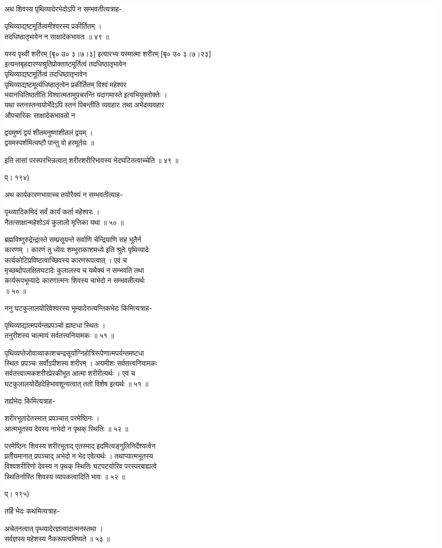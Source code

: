 अथ शिवस्य पृथिव्यादेरभेदोऽपि न सम्भवतीत्यत्राह-

पृथिव्याद्यष्टमूर्तित्वमीश्वरस्य प्रकीर्तितम् ।  
तदधिष्ठातृभावेन न साक्षादेकभावतः ॥ ४९ ॥

यस्य पृथ्वी शरीरम् [बृ० उ० ३।७।३] इत्यारभ्य यस्मात्मा शरीरम् [बृ० उ० ३।७।२३]   
इत्यन्तबृहदारण्यश्रुतिप्रोक्ताष्टमूर्तित्वं तदधिष्ठातृभावेन   
पृथिव्याद्यष्टमूर्तित्वं तदधिष्ठातृभावेन   
पृथिव्याद्यष्टमूर्त्यधिष्ठातृत्वेन प्रकीर्तितम् विश्वं महेश्वर   
भवानधितिष्ठतीति विश्वात्मतामुपचरन्ति यदागमास्ते इत्यभियुक्तोक्तेः ।   
यथा स्तनस्तन्ययोर्भेदेऽपि स्तनं पिबन्तीति व्यवहारः तथा अभेदव्यवहार   
औपचारिकः साक्षादेकभावतो न

द्वयमुष्णं द्वयं शीतमनुष्णाशीतलं द्वयम् ।  
द्वयमस्पर्शमित्यष्टौ पान्तु वो हरमूर्तयः ॥

इति तासां परस्परभिन्नत्वात् शरीरशरीरिभावस्य भेदघटितत्वाच्चेति ॥ ४९ ॥

प्। १९४)

अथ कार्यकारणभावाच्च तयोरैक्यं न सम्भवतीत्याह-

पृथ्व्यादिकमिदं सर्वं कार्यं कर्ता महेश्वरः ।  
नैतत्साक्षान्महेशोऽयं कुलालो मृत्तिका यथा ॥ ५० ॥

ब्रह्मविष्णुरुद्रेन्द्रास्ते सम्प्रसूयन्ते सर्वाणि चेन्द्रियाणि सह भूतैर्न   
कारणम् । कारणं तु ध्येयः शम्भुराकाशमध्ये इति श्रुतेः पृथिव्यादेः   
कार्यकोटिप्रविष्टत्वाच्छिवस्य कारणरूपत्वात् । एवं च   
मृच्छब्दोपलक्षितघटादेः कुलालस्य च यथैक्यं न सम्भवति तथा   
कार्यरूपभूम्यादेः कारणात्मनः शिवस्य चाभेदो न सम्भवतीत्यर्थः   
॥ ५० ॥

ननु घटकुलालयोरिवेश्वरस्य भूम्यादेरात्यन्तिकभेदः किमित्यत्राह-

पृथिव्याद्यात्मपर्यन्तप्रपञ्चो ह्यष्टधा स्थितः ।  
तनुरीशस्य चात्मायं सर्वतत्त्वनियामकः ॥ ५१ ॥

पृथिव्यप्तेजोवाय्वाकाशचन्द्रसूर्याग्निहोत्रिरूपेणात्मपर्यन्तमष्टधा   
स्थितः प्रपञ्चः सर्वोऽपीशस्य शरीरम् । अयमीशः सर्वतत्त्वनियामकः   
सर्वतत्त्वात्मकशरीरप्रेरकीभूत आत्मा शरीरीत्यर्थः । एवं च   
घटकुलालयोर्देहदेहिभावशून्यत्वात् ततो विशेष इत्यर्थः ॥ ५१ ॥

तर्ह्यभेदः किमित्यत्राह-

शरीरभूतादेतस्मात् प्रपञ्चात् परमेष्ठिनः ।  
आत्मभूतस्य देवस्य नाभेदो न पृथक् स्थितिः ॥ ५२ ॥

परमेष्ठिनः शिवस्य शरीरभूताद् एतस्माद् इदमित्यङ्गुलिनिर्देश्यत्वेन   
प्रतीयमानात् प्रपञ्चाद् अभेदो न भेद एवेत्यर्थः । तथाप्यात्मभूतस्य   
विश्वशरीरिणो देवस्य न पृथक् स्थितिः घटपटयोरिव परस्परबाह्यत्वे   
स्थितिर्नास्ति शिवस्य व्यापकत्वादिति भावः ॥ ५२ ॥

प्। १९५)

तर्हि भेदः कथमित्यत्राह-

अचेतनत्वात् पृथ्व्यादेरज्ञत्वादात्मनस्तथा ।  
सर्वज्ञस्य महेशस्य नैकरूपत्वमिष्यते ॥ ५३ ॥
